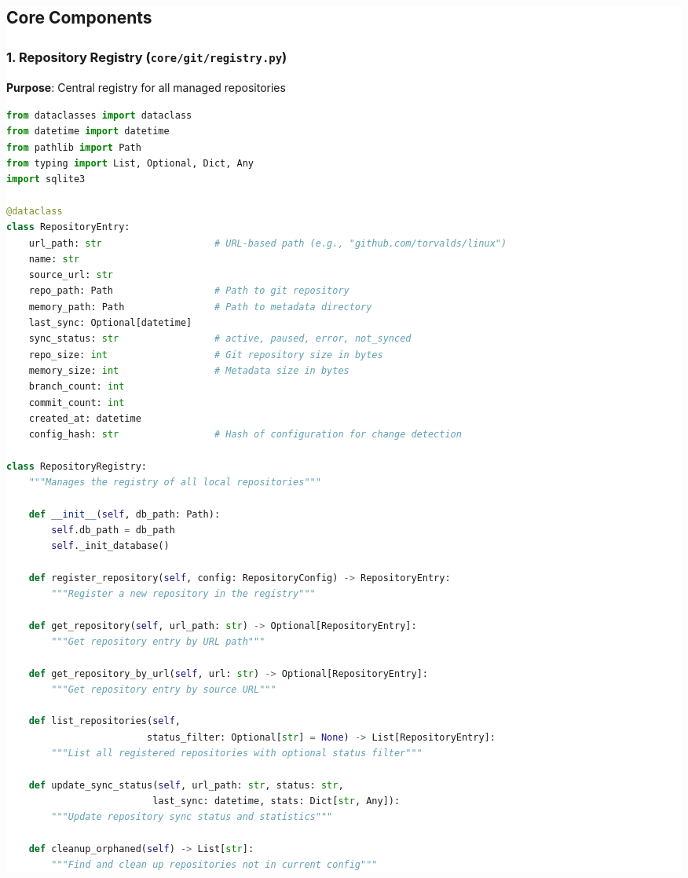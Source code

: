 ## Core Components

### 1. Repository Registry (`core/git/registry.py`)

**Purpose**: Central registry for all managed repositories

```python
from dataclasses import dataclass
from datetime import datetime
from pathlib import Path
from typing import List, Optional, Dict, Any
import sqlite3

@dataclass
class RepositoryEntry:
    url_path: str                    # URL-based path (e.g., "github.com/torvalds/linux")
    name: str
    source_url: str
    repo_path: Path                  # Path to git repository
    memory_path: Path                # Path to metadata directory
    last_sync: Optional[datetime]
    sync_status: str                 # active, paused, error, not_synced
    repo_size: int                   # Git repository size in bytes
    memory_size: int                 # Metadata size in bytes
    branch_count: int
    commit_count: int
    created_at: datetime
    config_hash: str                 # Hash of configuration for change detection

class RepositoryRegistry:
    """Manages the registry of all local repositories"""
    
    def __init__(self, db_path: Path):
        self.db_path = db_path
        self._init_database()
    
    def register_repository(self, config: RepositoryConfig) -> RepositoryEntry:
        """Register a new repository in the registry"""
        
    def get_repository(self, url_path: str) -> Optional[RepositoryEntry]:
        """Get repository entry by URL path"""
        
    def get_repository_by_url(self, url: str) -> Optional[RepositoryEntry]:
        """Get repository entry by source URL"""
        
    def list_repositories(self, 
                         status_filter: Optional[str] = None) -> List[RepositoryEntry]:
        """List all registered repositories with optional status filter"""
        
    def update_sync_status(self, url_path: str, status: str, 
                          last_sync: datetime, stats: Dict[str, Any]):
        """Update repository sync status and statistics"""
        
    def cleanup_orphaned(self) -> List[str]:
        """Find and clean up repositories not in current config"""
```
